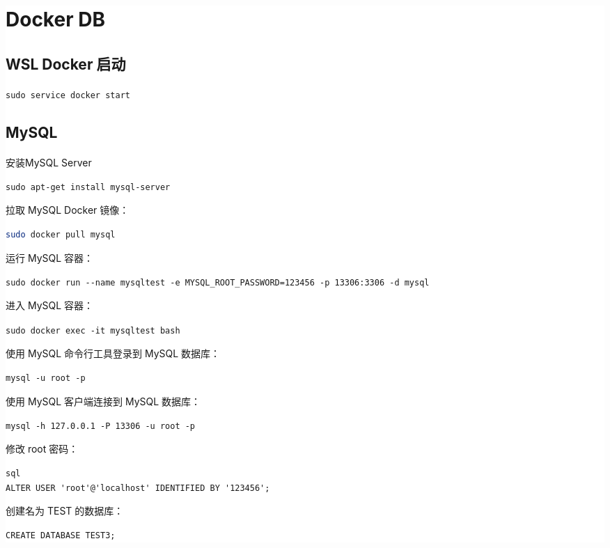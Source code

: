 # Docker DB

## WSL Docker 启动

```
sudo service docker start
```

## MySQL

安装MySQL Server

```
sudo apt-get install mysql-server
```

拉取 MySQL Docker 镜像：

```bash
sudo docker pull mysql
```

运行 MySQL 容器：

```
sudo docker run --name mysqltest -e MYSQL_ROOT_PASSWORD=123456 -p 13306:3306 -d mysql
```

进入 MySQL 容器：

```
sudo docker exec -it mysqltest bash
```

使用 MySQL 命令行工具登录到 MySQL 数据库：

```
mysql -u root -p
```

使用 MySQL 客户端连接到 MySQL 数据库：

```
mysql -h 127.0.0.1 -P 13306 -u root -p
```

修改 root 密码：

```
sql
ALTER USER 'root'@'localhost' IDENTIFIED BY '123456';
```

创建名为 TEST 的数据库：

```
CREATE DATABASE TEST3;
```

